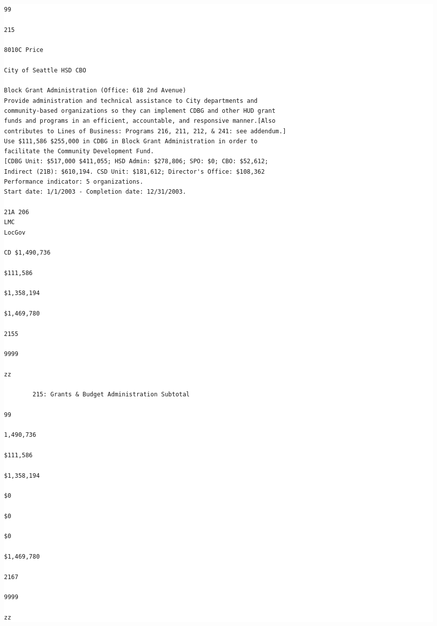     99  
  
    215  
  
    8010C Price  
  
    City of Seattle HSD CBO  
  
    Block Grant Administration (Office: 618 2nd Avenue)  
    Provide administration and technical assistance to City departments and  
    community-based organizations so they can implement CDBG and other HUD grant  
    funds and programs in an efficient, accountable, and responsive manner.[Also  
    contributes to Lines of Business: Programs 216, 211, 212, & 241: see addendum.]  
    Use $111,586 $255,000 in CDBG in Block Grant Administration in order to  
    facilitate the Community Development Fund.  
    [CDBG Unit: $517,000 $411,055; HSD Admin: $278,806; SPO: $0; CBO: $52,612;  
    Indirect (21B): $610,194. CSD Unit: $181,612; Director's Office: $108,362  
    Performance indicator: 5 organizations.  
    Start date: 1/1/2003 - Completion date: 12/31/2003.  
  
    21A 206  
    LMC  
    LocGov  
  
    CD $1,490,736  
  
    $111,586  
  
    $1,358,194  
  
    $1,469,780  
  
    2155  
  
    9999  
  
    zz  
  
            215: Grants & Budget Administration Subtotal  
  
    99  
  
    1,490,736  
  
    $111,586  
  
    $1,358,194  
  
    $0  
  
    $0  
  
    $0  
  
    $1,469,780  
  
    2167  
  
    9999  
  
    zz  
  